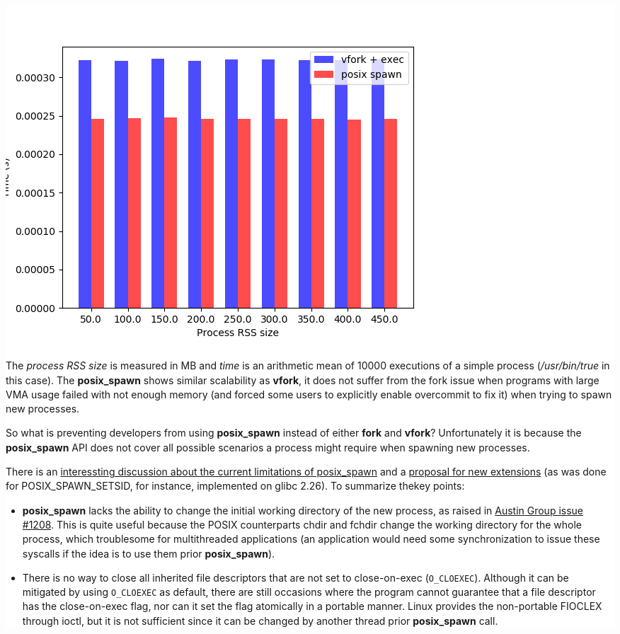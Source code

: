 ![](https://raw.githubusercontent.com/zatrazz/zatrazz.github.io/master-jekyll/images/vfork_vs_spawn.png)

The *process RSS size* is measured in MB and *time* is an arithmetic mean of 10000 executions of a simple process (*/usr/bin/true* in this case).  The **posix_spawn** shows similar scalability as **vfork**, it does not suffer from the fork issue when programs with large VMA usage failed with not enough memory (and forced some users to explicitly enable overcommit to fix it) when trying to spawn new processes.

So what is preventing developers from using **posix_spawn** instead of either **fork** and **vfork**? Unfortunately it is because the **posix_spawn** API does not cover all possible scenarios a process might require when spawning new processes.

There is an [interessting discussion about the current limitations of posix_spawn](https://sourceware.org/ml/libc-alpha/2018-09/msg00088.html) and a [proposal for new extensions](http://lists.gnu.org/archive/html/bug-gnulib/2018-09/msg00047.html) (as was done for POSIX_SPAWN_SETSID, for instance, implemented on glibc 2.26). To summarize thekey points:

- **posix_spawn** lacks the ability to change the initial working directory of the new process, as raised in [Austin Group issue #1208](http://austingroupbugs.net/view.php?id=1208).  This is quite useful because the POSIX counterparts chdir and fchdir change the working directory for the whole process, which troublesome for multithreaded applications (an application would need some synchronization to issue these syscalls if the idea is to use them prior **posix_spawn**).

- There is no way to close all inherited file descriptors that are not set to close-on-exec (```O_CLOEXEC```).  Although it can be mitigated by using ```O_CLOEXEC``` as default, there are still occasions where the program cannot guarantee that a file descriptor has the close-on-exec flag, nor can it set the flag atomically in a portable manner. Linux provides the non-portable FIOCLEX through ioctl, but it is not sufficient since it can be changed by another thread prior **posix_spawn** call.
